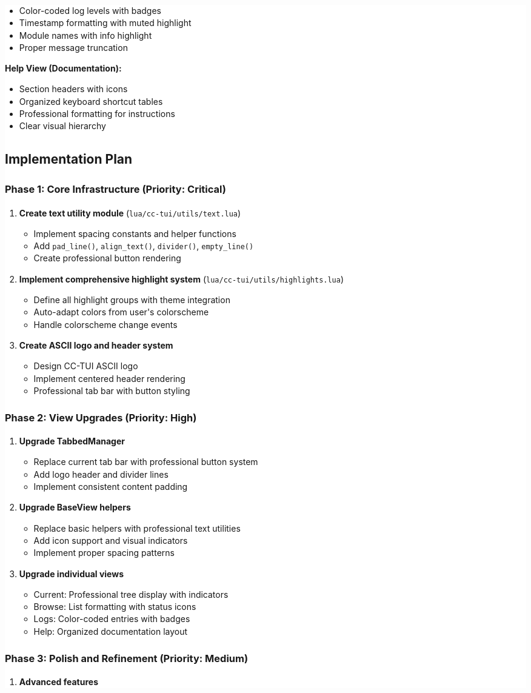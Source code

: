 - Color-coded log levels with badges
- Timestamp formatting with muted highlight
- Module names with info highlight
- Proper message truncation

**Help View (Documentation):**

- Section headers with icons
- Organized keyboard shortcut tables
- Professional formatting for instructions
- Clear visual hierarchy

## Implementation Plan

### Phase 1: Core Infrastructure (Priority: Critical)

1. **Create text utility module** (`lua/cc-tui/utils/text.lua`)

   - Implement spacing constants and helper functions
   - Add `pad_line()`, `align_text()`, `divider()`, `empty_line()`
   - Create professional button rendering

2. **Implement comprehensive highlight system** (`lua/cc-tui/utils/highlights.lua`)

   - Define all highlight groups with theme integration
   - Auto-adapt colors from user's colorscheme
   - Handle colorscheme change events

3. **Create ASCII logo and header system**
   - Design CC-TUI ASCII logo
   - Implement centered header rendering
   - Professional tab bar with button styling

### Phase 2: View Upgrades (Priority: High)

1. **Upgrade TabbedManager**

   - Replace current tab bar with professional button system
   - Add logo header and divider lines
   - Implement consistent content padding

2. **Upgrade BaseView helpers**

   - Replace basic helpers with professional text utilities
   - Add icon support and visual indicators
   - Implement proper spacing patterns

3. **Upgrade individual views**
   - Current: Professional tree display with indicators
   - Browse: List formatting with status icons
   - Logs: Color-coded entries with badges
   - Help: Organized documentation layout

### Phase 3: Polish and Refinement (Priority: Medium)

1. **Advanced features**
